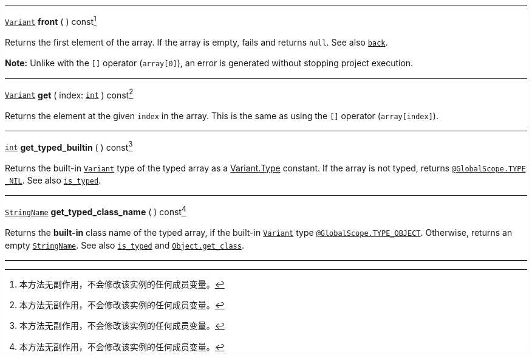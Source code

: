 





---

<div id="_class_array_method_front"></div>

[`Variant`](class_variant.md) **front** ( ) const[^const]<div id="class_array_method_front"></div>

Returns the first element of the array. If the array is empty, fails and returns `null`. See also [`back`](class_array.md#class_array_method_back).

 **Note:** Unlike with the `[]` operator (`array[0]`), an error is generated without stopping project execution.



---

<div id="_class_array_method_get"></div>

[`Variant`](class_variant.md) **get** ( index: [`int`](class_int.md) ) const[^const]<div id="class_array_method_get"></div>

Returns the element at the given `index` in the array. This is the same as using the `[]` operator (`array[index]`).



---

<div id="_class_array_method_get_typed_builtin"></div>

[`int`](class_int.md) **get_typed_builtin** ( ) const[^const]<div id="class_array_method_get_typed_builtin"></div>

Returns the built-in [`Variant`](class_variant.md) type of the typed array as a [Variant.Type](#enum_@globalscope_variant.type) constant. If the array is not typed, returns [`@GlobalScope.TYPE_NIL`](class_@globalscope.md#class_@globalscope_constant_type_nil). See also [`is_typed`](class_array.md#class_array_method_is_typed).



---

<div id="_class_array_method_get_typed_class_name"></div>

[`StringName`](class_stringname.md) **get_typed_class_name** ( ) const[^const]<div id="class_array_method_get_typed_class_name"></div>

Returns the **built-in** class name of the typed array, if the built-in [`Variant`](class_variant.md) type [`@GlobalScope.TYPE_OBJECT`](class_@globalscope.md#class_@globalscope_constant_type_object). Otherwise, returns an empty [`StringName`](class_stringname.md). See also [`is_typed`](class_array.md#class_array_method_is_typed) and [`Object.get_class`](class_object.md#class_object_method_get_class).



---

<div id="_class_array_method_get_typed_script"></div>


[^virtual]: 本方法通常需要用户覆盖才能生效。
[^const]: 本方法无副作用，不会修改该实例的任何成员变量。
[^vararg]: 本方法除了能接受在此处描述的参数外，还能够继续接受任意数量的参数。
[^constructor]: 本方法用于构造某个类型。
[^static]: 调用本方法无需实例，可直接使用类名进行调用。
[^operator]: 本方法描述的是使用本类型作为左操作数的有效运算符。
[^bitfield]: 这个值是由下列位标志构成位掩码的整数。
[^void]: 无返回值。